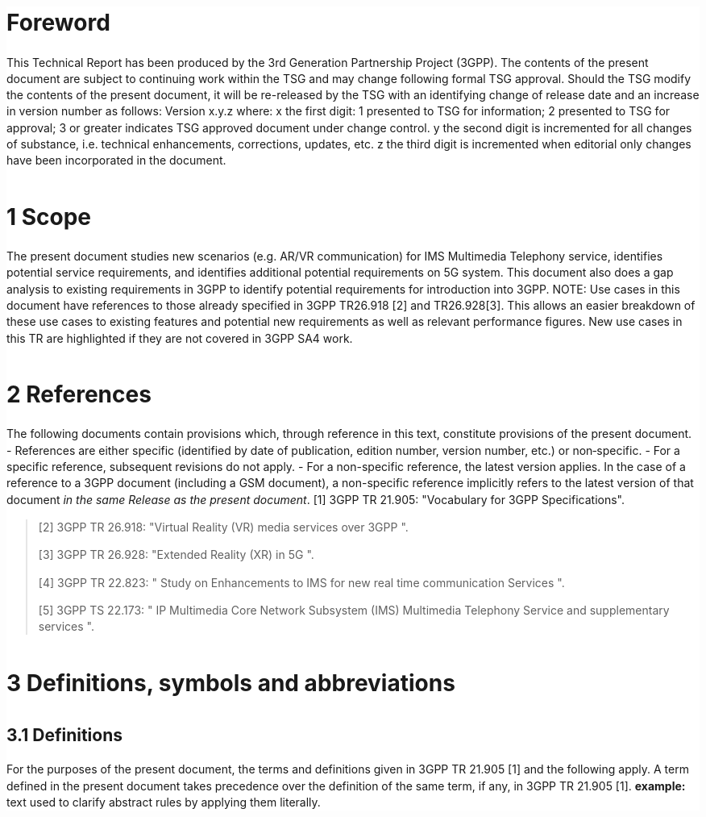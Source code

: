 # Foreword
This Technical Report has been produced by the 3rd Generation Partnership
Project (3GPP).
The contents of the present document are subject to continuing work within the
TSG and may change following formal TSG approval. Should the TSG modify the
contents of the present document, it will be re-released by the TSG with an
identifying change of release date and an increase in version number as
follows:
Version x.y.z
where:
x the first digit:
1 presented to TSG for information;
2 presented to TSG for approval;
3 or greater indicates TSG approved document under change control.
y the second digit is incremented for all changes of substance, i.e. technical
enhancements, corrections, updates, etc.
z the third digit is incremented when editorial only changes have been
incorporated in the document.
# 1 Scope
The present document studies new scenarios (e.g. AR/VR communication) for IMS
Multimedia Telephony service, identifies potential service requirements, and
identifies additional potential requirements on 5G system.
This document also does a gap analysis to existing requirements in 3GPP to
identify potential requirements for introduction into 3GPP.
NOTE: Use cases in this document have references to those already specified in
3GPP TR26.918 [2] and TR26.928[3]. This allows an easier breakdown of these
use cases to existing features and potential new requirements as well as
relevant performance figures. New use cases in this TR are highlighted if they
are not covered in 3GPP SA4 work.
# 2 References
The following documents contain provisions which, through reference in this
text, constitute provisions of the present document.
\- References are either specific (identified by date of publication, edition
number, version number, etc.) or non‑specific.
\- For a specific reference, subsequent revisions do not apply.
\- For a non-specific reference, the latest version applies. In the case of a
reference to a 3GPP document (including a GSM document), a non-specific
reference implicitly refers to the latest version of that document _in the
same Release as the present document_.
[1] 3GPP TR 21.905: \"Vocabulary for 3GPP Specifications\".
> [2] 3GPP TR 26.918: \"Virtual Reality (VR) media services over 3GPP \".
>
> [3] 3GPP TR 26.928: \"Extended Reality (XR) in 5G \".
>
> [4] 3GPP TR 22.823: \" Study on Enhancements to IMS for new real time
> communication Services \".
>
> [5] 3GPP TS 22.173: \" IP Multimedia Core Network Subsystem (IMS) Multimedia
> Telephony Service and supplementary services \".
# 3 Definitions, symbols and abbreviations
## 3.1 Definitions
For the purposes of the present document, the terms and definitions given in
3GPP TR 21.905 [1] and the following apply. A term defined in the present
document takes precedence over the definition of the same term, if any, in
3GPP TR 21.905 [1].
**example:** text used to clarify abstract rules by applying them literally.
